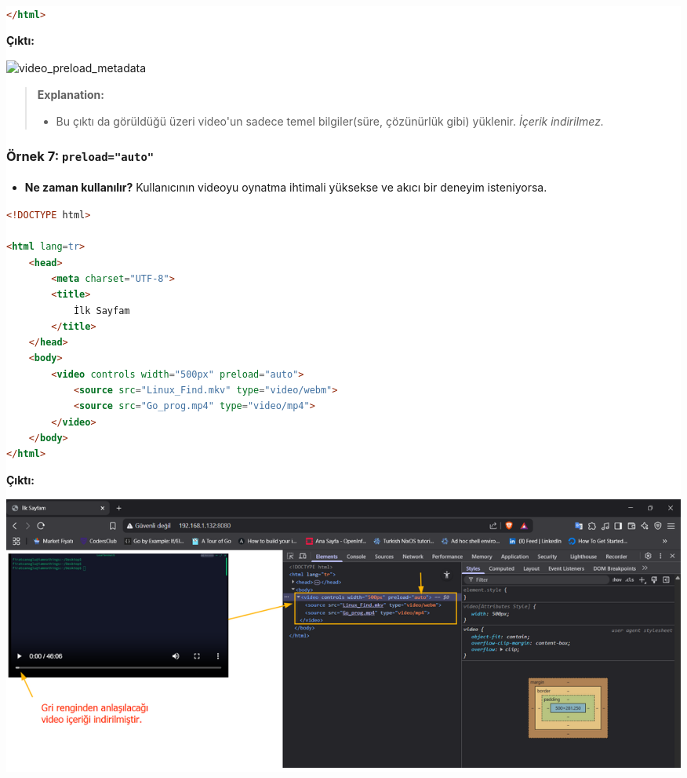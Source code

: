 ```html
</html>
```

**Çıktı:**

![video_preload_metadata](video_preload_metadata.png)

> **Explanation:**
> + Bu çıktı da görüldüğü üzeri video'un sadece temel bilgiler(süre, çözünürlük gibi) yüklenir. *İçerik indirilmez.*

### Örnek 7: `preload="auto"`

+ **Ne zaman kullanılır?** Kullanıcının videoyu oynatma ihtimali yüksekse ve akıcı bir deneyim isteniyorsa.

```html
<!DOCTYPE html>

<html lang=tr>
    <head>
        <meta charset="UTF-8">
        <title>
            İlk Sayfam
        </title>
    </head>
    <body>
        <video controls width="500px" preload="auto">
            <source src="Linux_Find.mkv" type="video/webm">
            <source src="Go_prog.mp4" type="video/mp4">
        </video>
    </body>
</html>
```

**Çıktı:**

![video_preload_auto](images/video_preload_auto.png)
